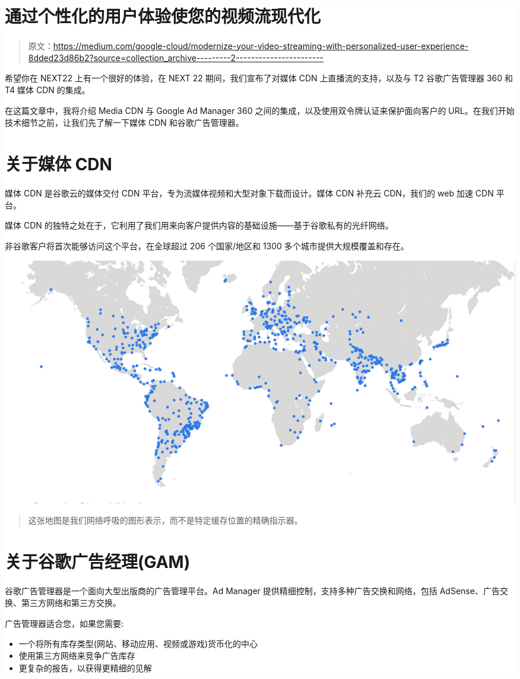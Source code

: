 # 通过个性化的用户体验使您的视频流现代化

> 原文：<https://medium.com/google-cloud/modernize-your-video-streaming-with-personalized-user-experience-8dded23d86b2?source=collection_archive---------2----------------------->

希望你在 NEXT22 上有一个很好的体验，在 NEXT 22 期间，我们宣布了对媒体 CDN 上直播流的支持，以及与 T2 谷歌广告管理器 360 和 T4 媒体 CDN 的集成。

在这篇文章中，我将介绍 Media CDN 与 Google Ad Manager 360 之间的集成，以及使用双令牌认证来保护面向客户的 URL。在我们开始技术细节之前，让我们先了解一下媒体 CDN 和谷歌广告管理器。

# 关于媒体 CDN

媒体 CDN 是谷歌云的媒体交付 CDN 平台，专为流媒体视频和大型对象下载而设计。媒体 CDN 补充云 CDN，我们的 web 加速 CDN 平台。

媒体 CDN 的独特之处在于，它利用了我们用来向客户提供内容的基础设施——基于谷歌私有的光纤网络。

非谷歌客户将首次能够访问这个平台，在全球超过 206 个国家/地区和 1300 多个城市提供大规模覆盖和存在。

![](img/59b9936f72fe7693c6ddcfe0e2eea3d2.png)

> 这张地图是我们网络呼吸的图形表示，而不是特定缓存位置的精确指示器。

# 关于谷歌广告经理(GAM)

谷歌广告管理器是一个面向大型出版商的广告管理平台。Ad Manager 提供精细控制，支持多种广告交换和网络，包括 AdSense、广告交换、第三方网络和第三方交换。

广告管理器适合您，如果您需要:

*   一个将所有库存类型(网站、移动应用、视频或游戏)货币化的中心
*   使用第三方网络来竞争广告库存
*   更复杂的报告，以获得更精细的见解
